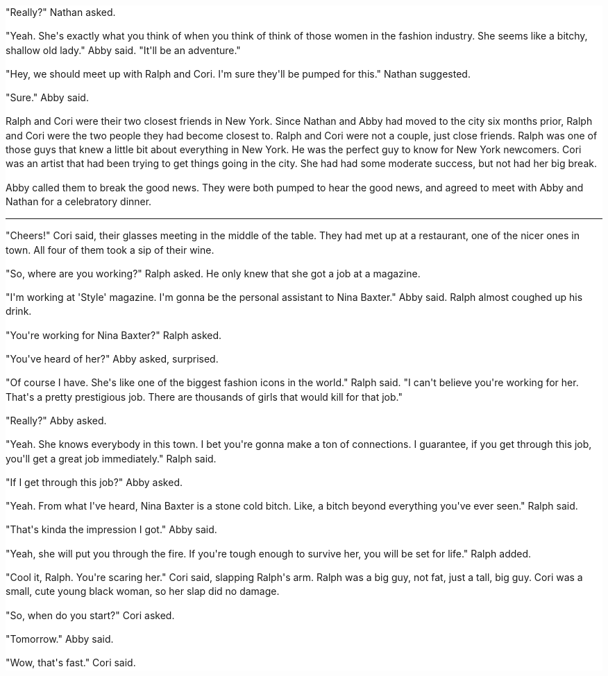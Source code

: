  "Really?" Nathan asked. 

 "Yeah. She's exactly what you think of when you think of think of those women in the fashion industry. She seems like a bitchy, shallow old lady." Abby said. "It'll be an adventure." 

 "Hey, we should meet up with Ralph and Cori. I'm sure they'll be pumped for this." Nathan suggested. 

 "Sure." Abby said. 

 Ralph and Cori were their two closest friends in New York. Since Nathan and Abby had moved to the city six months prior, Ralph and Cori were the two people they had become closest to. Ralph and Cori were not a couple, just close friends. Ralph was one of those guys that knew a little bit about everything in New York. He was the perfect guy to know for New York newcomers. Cori was an artist that had been trying to get things going in the city. She had had some moderate success, but not had her big break. 

 Abby called them to break the good news. They were both pumped to hear the good news, and agreed to meet with Abby and Nathan for a celebratory dinner. 

 ********* 

 "Cheers!" Cori said, their glasses meeting in the middle of the table. They had met up at a restaurant, one of the nicer ones in town. All four of them took a sip of their wine. 

 "So, where are you working?" Ralph asked. He only knew that she got a job at a magazine. 

 "I'm working at 'Style' magazine. I'm gonna be the personal assistant to Nina Baxter." Abby said. Ralph almost coughed up his drink. 

 "You're working for Nina Baxter?" Ralph asked. 

 "You've heard of her?" Abby asked, surprised. 

 "Of course I have. She's like one of the biggest fashion icons in the world." Ralph said. "I can't believe you're working for her. That's a pretty prestigious job. There are thousands of girls that would kill for that job." 

 "Really?" Abby asked. 

 "Yeah. She knows everybody in this town. I bet you're gonna make a ton of connections. I guarantee, if you get through this job, you'll get a great job immediately." Ralph said. 

 "If I get through this job?" Abby asked. 

 "Yeah. From what I've heard, Nina Baxter is a stone cold bitch. Like, a bitch beyond everything you've ever seen." Ralph said. 

 "That's kinda the impression I got." Abby said. 

 "Yeah, she will put you through the fire. If you're tough enough to survive her, you will be set for life." Ralph added. 

 "Cool it, Ralph. You're scaring her." Cori said, slapping Ralph's arm. Ralph was a big guy, not fat, just a tall, big guy. Cori was a small, cute young black woman, so her slap did no damage. 

 "So, when do you start?" Cori asked. 

 "Tomorrow." Abby said. 

 "Wow, that's fast." Cori said. 
